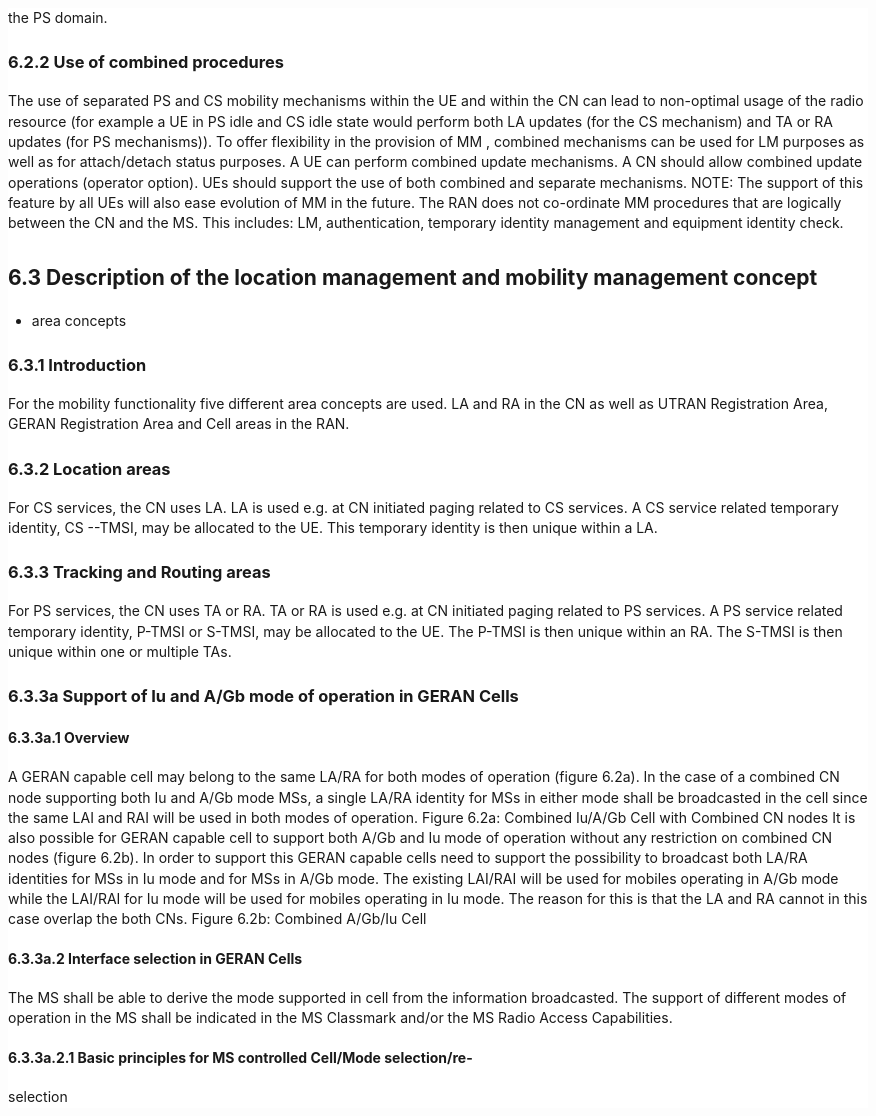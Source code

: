 the PS domain.
### 6.2.2 Use of combined procedures
The use of separated PS and CS mobility mechanisms within the UE and within
the CN can lead to non-optimal usage of the radio resource (for example a UE
in PS idle and CS idle state would perform both LA updates (for the CS
mechanism) and TA or RA updates (for PS mechanisms)).
To offer flexibility in the provision of MM , combined mechanisms can be used
for LM purposes as well as for attach/detach status purposes.
A UE can perform combined update mechanisms. A CN should allow combined update
operations (operator option). UEs should support the use of both combined and
separate mechanisms.
NOTE: The support of this feature by all UEs will also ease evolution of MM in
the future.
The RAN does not co-ordinate MM procedures that are logically between the CN
and the MS. This includes: LM, authentication, temporary identity management
and equipment identity check.
## 6.3 Description of the location management and mobility management concept
- area concepts
### 6.3.1 Introduction
For the mobility functionality five different area concepts are used. LA and
RA in the CN as well as UTRAN Registration Area, GERAN Registration Area and
Cell areas in the RAN.
### 6.3.2 Location areas
For CS services, the CN uses LA. LA is used e.g. at CN initiated paging
related to CS services. A CS service related temporary identity, CS \--TMSI,
may be allocated to the UE. This temporary identity is then unique within a
LA.
### 6.3.3 Tracking and Routing areas
For PS services, the CN uses TA or RA. TA or RA is used e.g. at CN initiated
paging related to PS services. A PS service related temporary identity, P-TMSI
or S-TMSI, may be allocated to the UE. The P-TMSI is then unique within an RA.
The S-TMSI is then unique within one or multiple TAs.
### 6.3.3a Support of Iu and A/Gb mode of operation in GERAN Cells
#### 6.3.3a.1 Overview
A GERAN capable cell may belong to the same LA/RA for both modes of operation
(figure 6.2a). In the case of a combined CN node supporting both Iu and A/Gb
mode MSs, a single LA/RA identity for MSs in either mode shall be broadcasted
in the cell since the same LAI and RAI will be used in both modes of
operation.
Figure 6.2a: Combined Iu/A/Gb Cell with Combined CN nodes
It is also possible for GERAN capable cell to support both A/Gb and Iu mode of
operation without any restriction on combined CN nodes (figure 6.2b). In order
to support this GERAN capable cells need to support the possibility to
broadcast both LA/RA identities for MSs in Iu mode and for MSs in A/Gb mode.
The existing LAI/RAI will be used for mobiles operating in A/Gb mode while the
LAI/RAI for Iu mode will be used for mobiles operating in Iu mode. The reason
for this is that the LA and RA cannot in this case overlap the both CNs.
Figure 6.2b: Combined A/Gb/Iu Cell
#### 6.3.3a.2 Interface selection in GERAN Cells
The MS shall be able to derive the mode supported in cell from the information
broadcasted.
The support of different modes of operation in the MS shall be indicated in
the MS Classmark and/or the MS Radio Access Capabilities.
#### 6.3.3a.2.1 Basic principles for MS controlled Cell/Mode selection/re-
selection